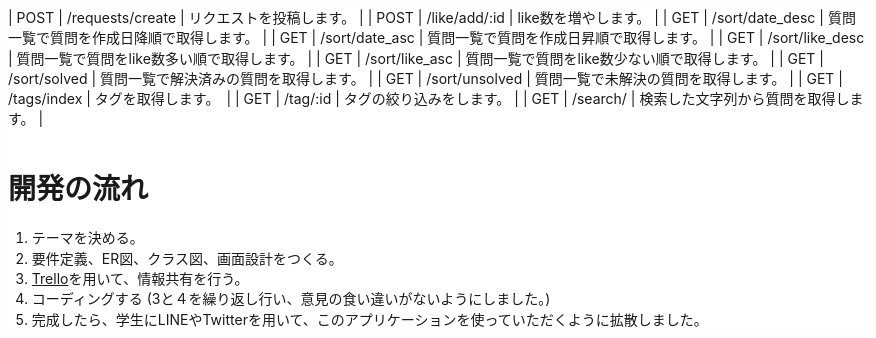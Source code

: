 | POST | /requests/create | リクエストを投稿します。 |
| POST | /like/add/:id | like数を増やします。 |
| GET | /sort/date_desc | 質問一覧で質問を作成日降順で取得します。 |
| GET | /sort/date_asc | 質問一覧で質問を作成日昇順で取得します。 |
| GET | /sort/like_desc | 質問一覧で質問をlike数多い順で取得します。 |
| GET | /sort/like_asc | 質問一覧で質問をlike数少ない順で取得します。 |
| GET | /sort/solved | 質問一覧で解決済みの質問を取得します。 |
| GET | /sort/unsolved | 質問一覧で未解決の質問を取得します。 |
| GET | /tags/index | タグを取得します。　|
| GET | /tag/:id | タグの絞り込みをします。 |
| GET | /search/ | 検索した文字列から質問を取得します。 |

# 開発の流れ
 1. テーマを決める。
 2. 要件定義、ER図、クラス図、画面設計をつくる。
 3. [Trello](https://trello.com/ja)を用いて、情報共有を行う。
 4. コーディングする
(3と４を繰り返し行い、意見の食い違いがないようにしました。)
 5. 完成したら、学生にLINEやTwitterを用いて、このアプリケーションを使っていただくように拡散しました。
